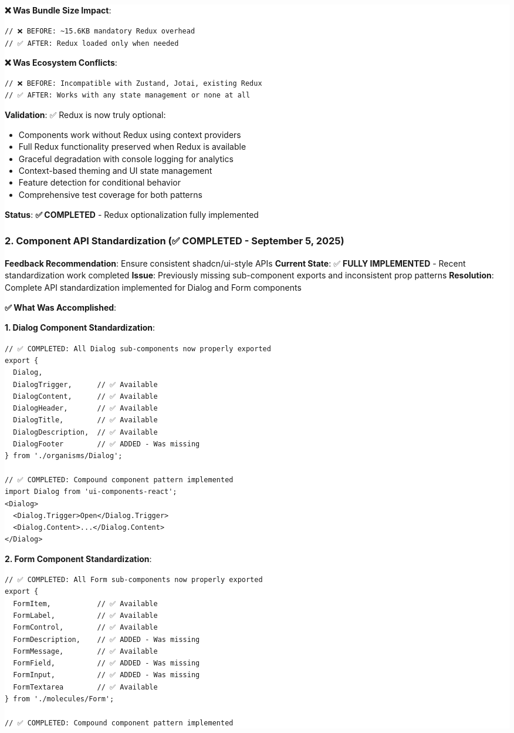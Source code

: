 **❌ Was Bundle Size Impact**:
```tsx
// ❌ BEFORE: ~15.6KB mandatory Redux overhead
// ✅ AFTER: Redux loaded only when needed
```

**❌ Was Ecosystem Conflicts**:
```tsx
// ❌ BEFORE: Incompatible with Zustand, Jotai, existing Redux
// ✅ AFTER: Works with any state management or none at all
```

**Validation**: ✅ Redux is now truly optional:
- Components work without Redux using context providers
- Full Redux functionality preserved when Redux is available
- Graceful degradation with console logging for analytics
- Context-based theming and UI state management
- Feature detection for conditional behavior
- Comprehensive test coverage for both patterns

**Status**: **✅ COMPLETED** - Redux optionalization fully implemented

### 2. Component API Standardization (✅ COMPLETED - September 5, 2025)

**Feedback Recommendation**: Ensure consistent shadcn/ui-style APIs
**Current State**: ✅ **FULLY IMPLEMENTED** - Recent standardization work completed
**Issue**: Previously missing sub-component exports and inconsistent prop patterns
**Resolution**: Complete API standardization implemented for Dialog and Form components

**✅ What Was Accomplished**:

**1. Dialog Component Standardization**:
```tsx
// ✅ COMPLETED: All Dialog sub-components now properly exported
export {
  Dialog,
  DialogTrigger,      // ✅ Available
  DialogContent,      // ✅ Available  
  DialogHeader,       // ✅ Available
  DialogTitle,        // ✅ Available
  DialogDescription,  // ✅ Available
  DialogFooter        // ✅ ADDED - Was missing
} from './organisms/Dialog';

// ✅ COMPLETED: Compound component pattern implemented
import Dialog from 'ui-components-react';
<Dialog>
  <Dialog.Trigger>Open</Dialog.Trigger>
  <Dialog.Content>...</Dialog.Content>
</Dialog>
```

**2. Form Component Standardization**:
```tsx
// ✅ COMPLETED: All Form sub-components now properly exported
export {
  FormItem,           // ✅ Available
  FormLabel,          // ✅ Available  
  FormControl,        // ✅ Available
  FormDescription,    // ✅ ADDED - Was missing
  FormMessage,        // ✅ Available
  FormField,          // ✅ ADDED - Was missing
  FormInput,          // ✅ ADDED - Was missing
  FormTextarea        // ✅ Available
} from './molecules/Form';

// ✅ COMPLETED: Compound component pattern implemented
```